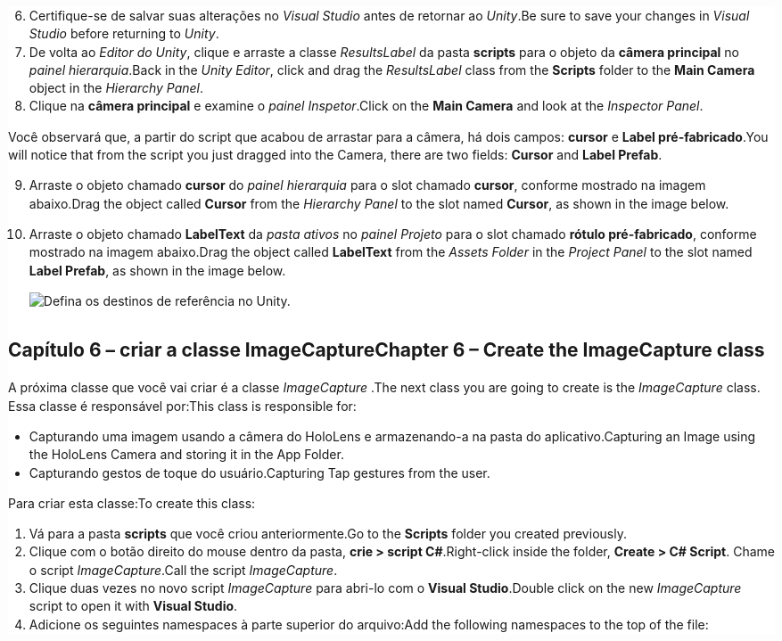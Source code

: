 6.  <span data-ttu-id="fce1f-312">Certifique-se de salvar suas alterações no *Visual Studio* antes de retornar ao *Unity*.</span><span class="sxs-lookup"><span data-stu-id="fce1f-312">Be sure to save your changes in *Visual Studio* before returning to *Unity*.</span></span>
7.  <span data-ttu-id="fce1f-313">De volta ao *Editor do Unity*, clique e arraste a classe *ResultsLabel* da pasta **scripts** para o objeto da **câmera principal** no *painel hierarquia*.</span><span class="sxs-lookup"><span data-stu-id="fce1f-313">Back in the *Unity Editor*, click and drag the *ResultsLabel* class from the **Scripts** folder to the **Main Camera** object in the *Hierarchy Panel*.</span></span>
8.  <span data-ttu-id="fce1f-314">Clique na **câmera principal** e examine o *painel Inspetor*.</span><span class="sxs-lookup"><span data-stu-id="fce1f-314">Click on the **Main Camera** and look at the *Inspector Panel*.</span></span>

<span data-ttu-id="fce1f-315">Você observará que, a partir do script que acabou de arrastar para a câmera, há dois campos: **cursor** e **Label pré-fabricado**.</span><span class="sxs-lookup"><span data-stu-id="fce1f-315">You will notice that from the script you just dragged into the Camera, there are two fields: **Cursor** and **Label Prefab**.</span></span>

9.  <span data-ttu-id="fce1f-316">Arraste o objeto chamado **cursor** do *painel hierarquia* para o slot chamado **cursor**, conforme mostrado na imagem abaixo.</span><span class="sxs-lookup"><span data-stu-id="fce1f-316">Drag the object called **Cursor** from the *Hierarchy Panel* to the slot named **Cursor**, as shown in the image below.</span></span>
10. <span data-ttu-id="fce1f-317">Arraste o objeto chamado **LabelText** da *pasta ativos* no *painel Projeto* para o slot chamado **rótulo pré-fabricado**, conforme mostrado na imagem abaixo.</span><span class="sxs-lookup"><span data-stu-id="fce1f-317">Drag the object called **LabelText** from the *Assets Folder* in the *Project Panel* to the slot named **Label Prefab**, as shown in the image below.</span></span> 

    ![Defina os destinos de referência no Unity.](images/AzureLabs-Lab2-25.png)

## <a name="chapter-6--create-the-imagecapture-class"></a><span data-ttu-id="fce1f-319">Capítulo 6 – criar a classe ImageCapture</span><span class="sxs-lookup"><span data-stu-id="fce1f-319">Chapter 6 – Create the ImageCapture class</span></span>

<span data-ttu-id="fce1f-320">A próxima classe que você vai criar é a classe *ImageCapture* .</span><span class="sxs-lookup"><span data-stu-id="fce1f-320">The next class you are going to create is the *ImageCapture* class.</span></span> <span data-ttu-id="fce1f-321">Essa classe é responsável por:</span><span class="sxs-lookup"><span data-stu-id="fce1f-321">This class is responsible for:</span></span>

-   <span data-ttu-id="fce1f-322">Capturando uma imagem usando a câmera do HoloLens e armazenando-a na pasta do aplicativo.</span><span class="sxs-lookup"><span data-stu-id="fce1f-322">Capturing an Image using the HoloLens Camera and storing it in the App Folder.</span></span>
-   <span data-ttu-id="fce1f-323">Capturando gestos de toque do usuário.</span><span class="sxs-lookup"><span data-stu-id="fce1f-323">Capturing Tap gestures from the user.</span></span>

<span data-ttu-id="fce1f-324">Para criar esta classe:</span><span class="sxs-lookup"><span data-stu-id="fce1f-324">To create this class:</span></span> 

1.  <span data-ttu-id="fce1f-325">Vá para a pasta **scripts** que você criou anteriormente.</span><span class="sxs-lookup"><span data-stu-id="fce1f-325">Go to the **Scripts** folder you created previously.</span></span> 
2.  <span data-ttu-id="fce1f-326">Clique com o botão direito do mouse dentro da pasta, **crie > script C#**.</span><span class="sxs-lookup"><span data-stu-id="fce1f-326">Right-click inside the folder, **Create > C# Script**.</span></span> <span data-ttu-id="fce1f-327">Chame o script *ImageCapture*.</span><span class="sxs-lookup"><span data-stu-id="fce1f-327">Call the script *ImageCapture*.</span></span> 
3.  <span data-ttu-id="fce1f-328">Clique duas vezes no novo script *ImageCapture* para abri-lo com o **Visual Studio**.</span><span class="sxs-lookup"><span data-stu-id="fce1f-328">Double click on the new *ImageCapture* script to open it with **Visual Studio**.</span></span>
4.  <span data-ttu-id="fce1f-329">Adicione os seguintes namespaces à parte superior do arquivo:</span><span class="sxs-lookup"><span data-stu-id="fce1f-329">Add the following namespaces to the top of the file:</span></span>
